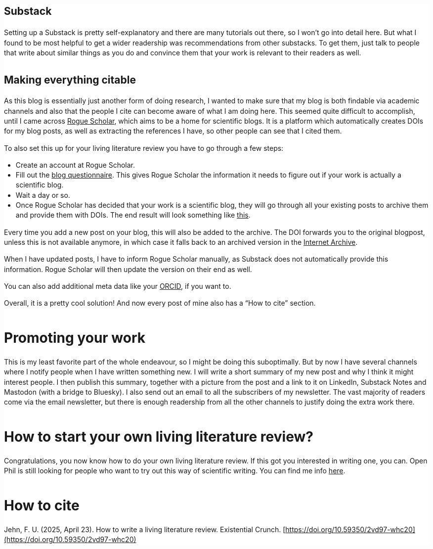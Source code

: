 ## Substack

Setting up a Substack is pretty self-explanatory and there are many tutorials out there, so I won’t go into detail here. But what I found to be most helpful to get a wider readership was recommendations from other substacks. To get them, just talk to people that write about similar things as you do and convince them that your work is relevant to their readers as well. 

## Making everything citable

As this blog is essentially just another form of doing research, I wanted to make sure that my blog is both findable via academic channels and also that the people I cite can become aware of what I am doing here. This seemed quite difficult to accomplish, until I came across [Rogue Scholar](https://rogue-scholar.org/), which aims to be a home for scientific blogs. It is a platform which automatically creates DOIs for my blog posts, as well as extracting the references I have, so other people can see that I cited them.

To also set this up for your living literature review you have to go through a few steps:
* Create an account at Rogue Scholar.
* Fill out the [blog questionnaire](https://tally.so/r/nPvNK0). This gives Rogue Scholar the information it needs to figure out if your work is actually a scientific blog.
* Wait a day or so. 
* Once Rogue Scholar has decided that your work is a scientific blog, they will go through all your existing posts to archive them and provide them with DOIs. The end result will look something like [this](https://rogue-scholar.org/communities/existentialcrunch/records?q=&l=list&p=1&s=10&sort=newest). 

Every time you add a new post on your blog, this will also be added to the archive. The DOI forwards you to the original blogpost, unless this is not available anymore, in which case it falls back to an archived version in the [Internet Archive](https://archive.org/).

When I have updated posts, I have to inform Rogue Scholar manually, as Substack does not automatically provide this information. Rogue Scholar will then update the version on their end as well. 

You can also add additional meta data like your [ORCID](https://orcid.org/0000-0002-7296-8008), if you want to. 

Overall, it is a pretty cool solution! And now every post of mine also has a “How to cite” section. 


# Promoting your work

This is my least favorite part of the whole endeavour, so I might be doing this suboptimally. But by now I have several channels where I notify people when I have written something new. I will write a short summary of my new post and why I think it might interest people. I then publish this summary, together with a picture from the post and a link to it on LinkedIn, Substack Notes and Mastodon (with a bridge to Bluesky). I also send out an email to all the subscribers of my newsletter. The vast majority of readers come via the email newsletter, but there is enough readership from all the other channels to justify doing the extra work there. 

# How to start your own living literature review?

Congratulations, you now know how to do your own living literature review. If this got you interested in writing one, you can. Open Phil is still looking for people who want to try out this way of scientific writing. You can find me info [here](https://mattsclancy.substack.com/p/time-for-more-living-literature-reviews). 

# How to cite
Jehn, F. U. (2025, April 23). How to write a living literature review. Existential Crunch. [https://doi.org/10.59350/2vd97-whc20](https://doi.org/10.59350/2vd97-whc20)


